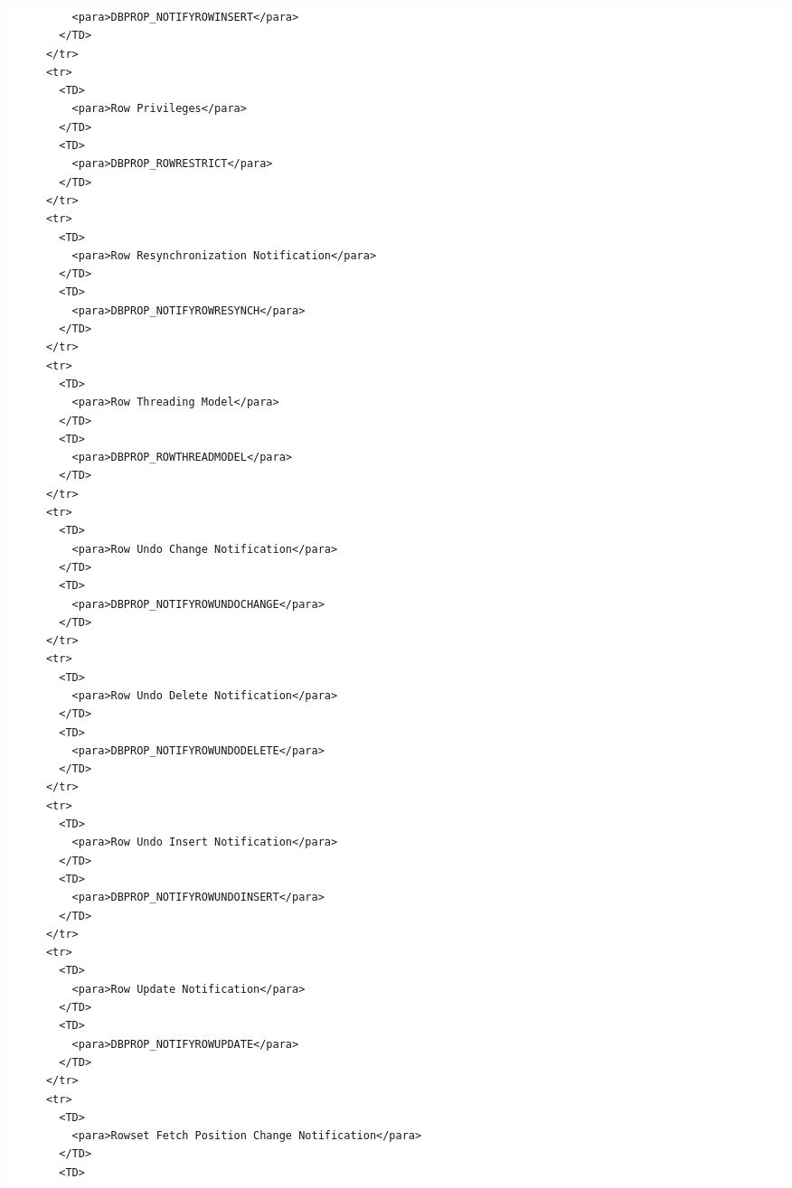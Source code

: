               <para>DBPROP_NOTIFYROWINSERT</para>
            </TD>
          </tr>
          <tr>
            <TD>
              <para>Row Privileges</para>
            </TD>
            <TD>
              <para>DBPROP_ROWRESTRICT</para>
            </TD>
          </tr>
          <tr>
            <TD>
              <para>Row Resynchronization Notification</para>
            </TD>
            <TD>
              <para>DBPROP_NOTIFYROWRESYNCH</para>
            </TD>
          </tr>
          <tr>
            <TD>
              <para>Row Threading Model</para>
            </TD>
            <TD>
              <para>DBPROP_ROWTHREADMODEL</para>
            </TD>
          </tr>
          <tr>
            <TD>
              <para>Row Undo Change Notification</para>
            </TD>
            <TD>
              <para>DBPROP_NOTIFYROWUNDOCHANGE</para>
            </TD>
          </tr>
          <tr>
            <TD>
              <para>Row Undo Delete Notification</para>
            </TD>
            <TD>
              <para>DBPROP_NOTIFYROWUNDODELETE</para>
            </TD>
          </tr>
          <tr>
            <TD>
              <para>Row Undo Insert Notification</para>
            </TD>
            <TD>
              <para>DBPROP_NOTIFYROWUNDOINSERT</para>
            </TD>
          </tr>
          <tr>
            <TD>
              <para>Row Update Notification</para>
            </TD>
            <TD>
              <para>DBPROP_NOTIFYROWUPDATE</para>
            </TD>
          </tr>
          <tr>
            <TD>
              <para>Rowset Fetch Position Change Notification</para>
            </TD>
            <TD>
